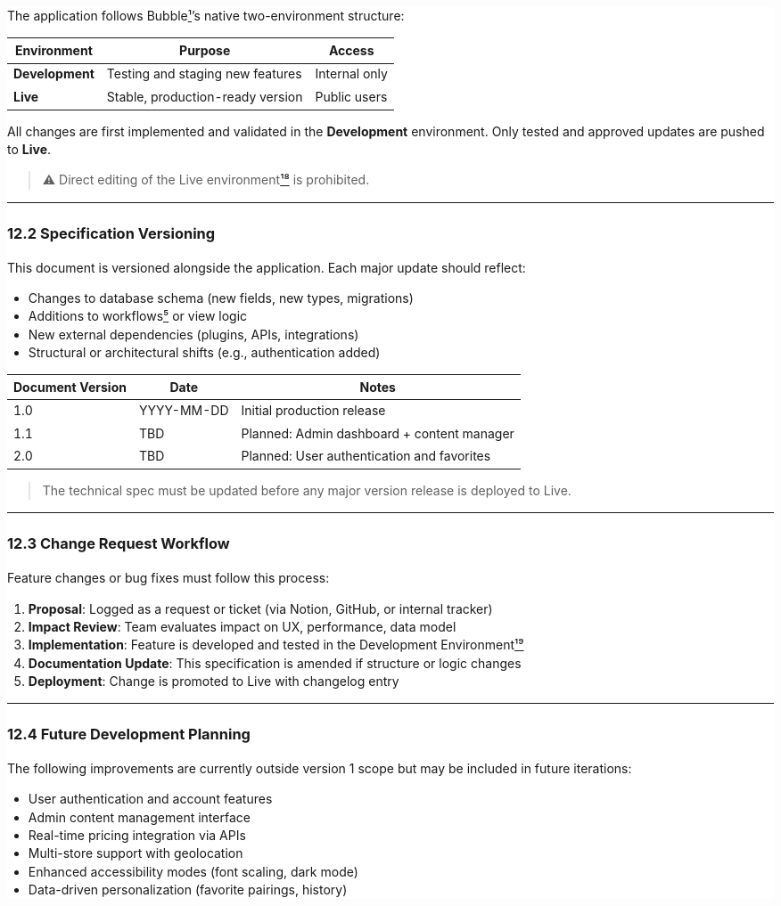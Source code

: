 The application follows Bubble[¹](#glossary-bubble)’s native two-environment structure:

| Environment | Purpose                        | Access            |
|-------------|--------------------------------|-------------------|
| **Development** | Testing and staging new features | Internal only     |
| **Live**        | Stable, production-ready version | Public users      |

All changes are first implemented and validated in the **Development** environment. Only tested and approved updates are pushed to **Live**.

> ⚠️ Direct editing of the Live environment[¹⁸](#glossary-live-environment) is prohibited.

---

### 12.2 Specification Versioning

This document is versioned alongside the application. Each major update should reflect:

- Changes to database schema (new fields, new types, migrations)
- Additions to workflows[⁵](#glossary-workflow) or view logic
- New external dependencies (plugins, APIs, integrations)
- Structural or architectural shifts (e.g., authentication added)

| Document Version | Date       | Notes                                      |
|------------------|------------|--------------------------------------------|
| 1.0              | YYYY-MM-DD | Initial production release                 |
| 1.1              | TBD        | Planned: Admin dashboard + content manager |
| 2.0              | TBD        | Planned: User authentication and favorites |

> The technical spec must be updated before any major version release is deployed to Live.

---

### 12.3 Change Request Workflow

Feature changes or bug fixes must follow this process:

1. **Proposal**: Logged as a request or ticket (via Notion, GitHub, or internal tracker)  
2. **Impact Review**: Team evaluates impact on UX, performance, data model  
3. **Implementation**: Feature is developed and tested in the Development Environment[¹⁹](#glossary-development-environment)  
4. **Documentation Update**: This specification is amended if structure or logic changes  
5. **Deployment**: Change is promoted to Live with changelog entry  

---

### 12.4 Future Development Planning

The following improvements are currently outside version 1 scope but may be included in future iterations:

- User authentication and account features  
- Admin content management interface  
- Real-time pricing integration via APIs  
- Multi-store support with geolocation  
- Enhanced accessibility modes (font scaling, dark mode)  
- Data-driven personalization (favorite pairings, history)
